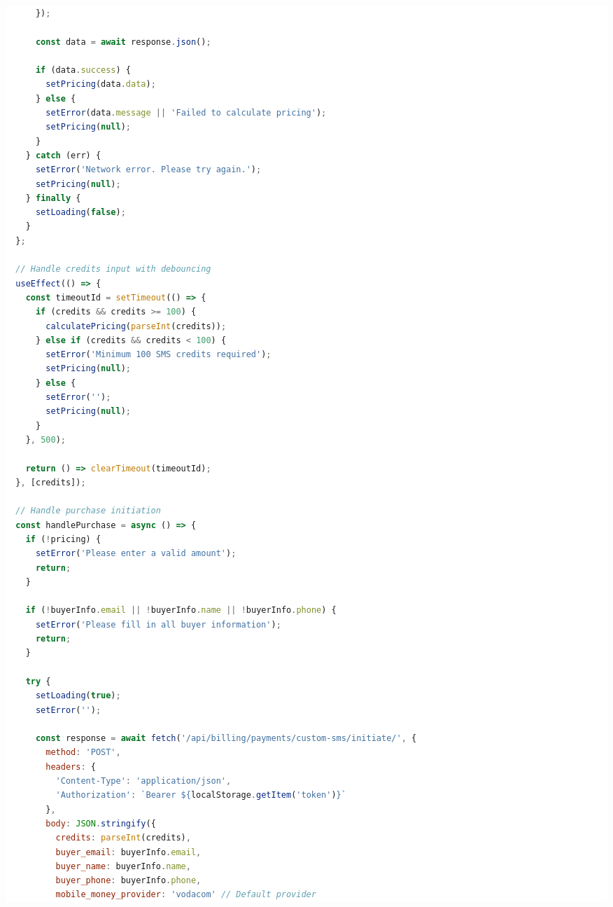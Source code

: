 ```javascript
      });

      const data = await response.json();
      
      if (data.success) {
        setPricing(data.data);
      } else {
        setError(data.message || 'Failed to calculate pricing');
        setPricing(null);
      }
    } catch (err) {
      setError('Network error. Please try again.');
      setPricing(null);
    } finally {
      setLoading(false);
    }
  };

  // Handle credits input with debouncing
  useEffect(() => {
    const timeoutId = setTimeout(() => {
      if (credits && credits >= 100) {
        calculatePricing(parseInt(credits));
      } else if (credits && credits < 100) {
        setError('Minimum 100 SMS credits required');
        setPricing(null);
      } else {
        setError('');
        setPricing(null);
      }
    }, 500);

    return () => clearTimeout(timeoutId);
  }, [credits]);

  // Handle purchase initiation
  const handlePurchase = async () => {
    if (!pricing) {
      setError('Please enter a valid amount');
      return;
    }

    if (!buyerInfo.email || !buyerInfo.name || !buyerInfo.phone) {
      setError('Please fill in all buyer information');
      return;
    }

    try {
      setLoading(true);
      setError('');

      const response = await fetch('/api/billing/payments/custom-sms/initiate/', {
        method: 'POST',
        headers: {
          'Content-Type': 'application/json',
          'Authorization': `Bearer ${localStorage.getItem('token')}`
        },
        body: JSON.stringify({
          credits: parseInt(credits),
          buyer_email: buyerInfo.email,
          buyer_name: buyerInfo.name,
          buyer_phone: buyerInfo.phone,
          mobile_money_provider: 'vodacom' // Default provider
```
